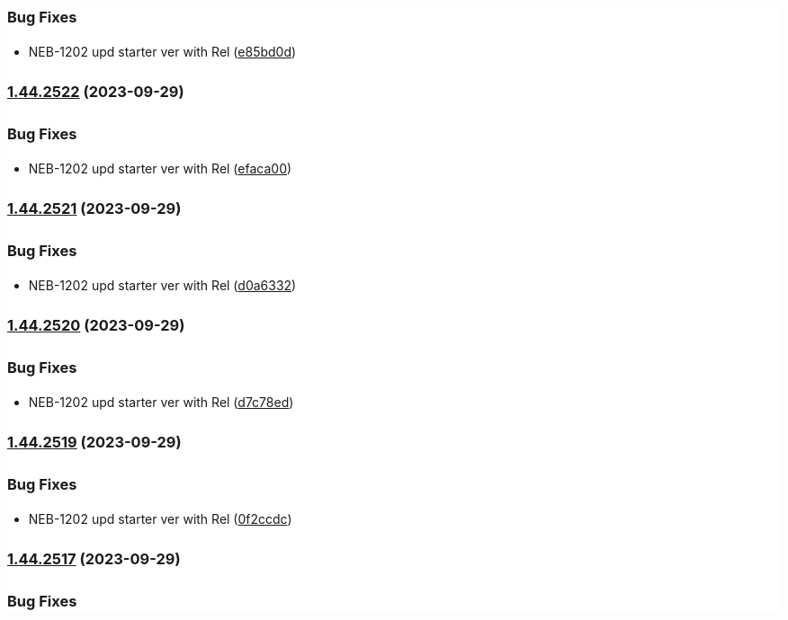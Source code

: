 
### Bug Fixes

* NEB-1202 upd starter ver with Rel ([e85bd0d](https://github.com/lbg-gcp-foundation/lbg-starter-template/commit/e85bd0d15aa46672421708a015d02ad2e10d9874))

### [1.44.2522](https://github.com/lbg-gcp-foundation/lbg-starter-template/compare/v1.44.2521...v1.44.2522) (2023-09-29)


### Bug Fixes

* NEB-1202 upd starter ver with Rel ([efaca00](https://github.com/lbg-gcp-foundation/lbg-starter-template/commit/efaca005448d61197b80a61edfcc85cdd791522c))

### [1.44.2521](https://github.com/lbg-gcp-foundation/lbg-starter-template/compare/v1.44.2520...v1.44.2521) (2023-09-29)


### Bug Fixes

* NEB-1202 upd starter ver with Rel ([d0a6332](https://github.com/lbg-gcp-foundation/lbg-starter-template/commit/d0a6332902ad4e1494b5d3acec6761ac007a4ccf))

### [1.44.2520](https://github.com/lbg-gcp-foundation/lbg-starter-template/compare/v1.44.2519...v1.44.2520) (2023-09-29)


### Bug Fixes

* NEB-1202 upd starter ver with Rel ([d7c78ed](https://github.com/lbg-gcp-foundation/lbg-starter-template/commit/d7c78ed650f3eaf754b8ebbf06af9f1eb6bc3e10))

### [1.44.2519](https://github.com/lbg-gcp-foundation/lbg-starter-template/compare/v1.44.2517...v1.44.2519) (2023-09-29)


### Bug Fixes

* NEB-1202 upd starter ver with Rel ([0f2ccdc](https://github.com/lbg-gcp-foundation/lbg-starter-template/commit/0f2ccdcfba3a3c96596e0f60e74ac9719b2a2b12))

### [1.44.2517](https://github.com/lbg-gcp-foundation/lbg-starter-template/compare/v1.44.2516...v1.44.2517) (2023-09-29)


### Bug Fixes
